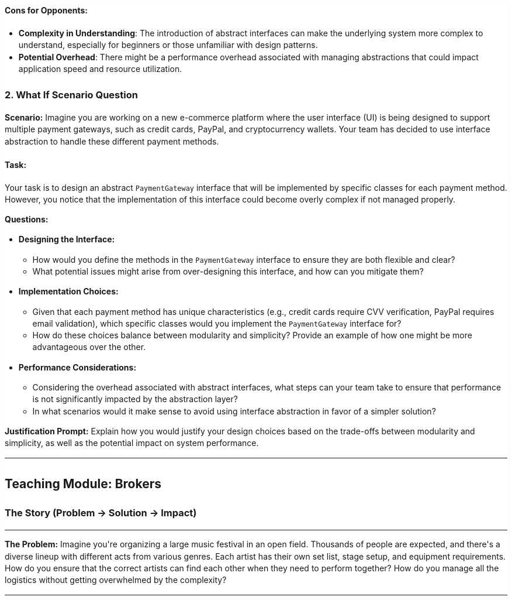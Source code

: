 #### Cons for Opponents:
- **Complexity in Understanding**: The introduction of abstract interfaces can make the underlying system more complex to understand, especially for beginners or those unfamiliar with design patterns.
- **Potential Overhead**: There might be a performance overhead associated with managing abstractions that could impact application speed and resource utilization.

### 2. What If Scenario Question

**Scenario:**
Imagine you are working on a new e-commerce platform where the user interface (UI) is being designed to support multiple payment gateways, such as credit cards, PayPal, and cryptocurrency wallets. Your team has decided to use interface abstraction to handle these different payment methods.

#### Task:
Your task is to design an abstract `PaymentGateway` interface that will be implemented by specific classes for each payment method. However, you notice that the implementation of this interface could become overly complex if not managed properly.

**Questions:**
- **Designing the Interface:**
  - How would you define the methods in the `PaymentGateway` interface to ensure they are both flexible and clear?
  - What potential issues might arise from over-designing this interface, and how can you mitigate them?

- **Implementation Choices:**
  - Given that each payment method has unique characteristics (e.g., credit cards require CVV verification, PayPal requires email validation), which specific classes would you implement the `PaymentGateway` interface for?
  - How do these choices balance between modularity and simplicity? Provide an example of how one might be more advantageous over the other.

- **Performance Considerations:**
  - Considering the overhead associated with abstract interfaces, what steps can your team take to ensure that performance is not significantly impacted by the abstraction layer?
  - In what scenarios would it make sense to avoid using interface abstraction in favor of a simpler solution?

**Justification Prompt:**
Explain how you would justify your design choices based on the trade-offs between modularity and simplicity, as well as the potential impact on system performance.


---

## Teaching Module: Brokers
### The Story (Problem -> Solution -> Impact)

---

**The Problem:**
Imagine you're organizing a large music festival in an open field. Thousands of people are expected, and there's a diverse lineup with different acts from various genres. Each artist has their own set list, stage setup, and equipment requirements. How do you ensure that the correct artists can find each other when they need to perform together? How do you manage all the logistics without getting overwhelmed by the complexity?

---